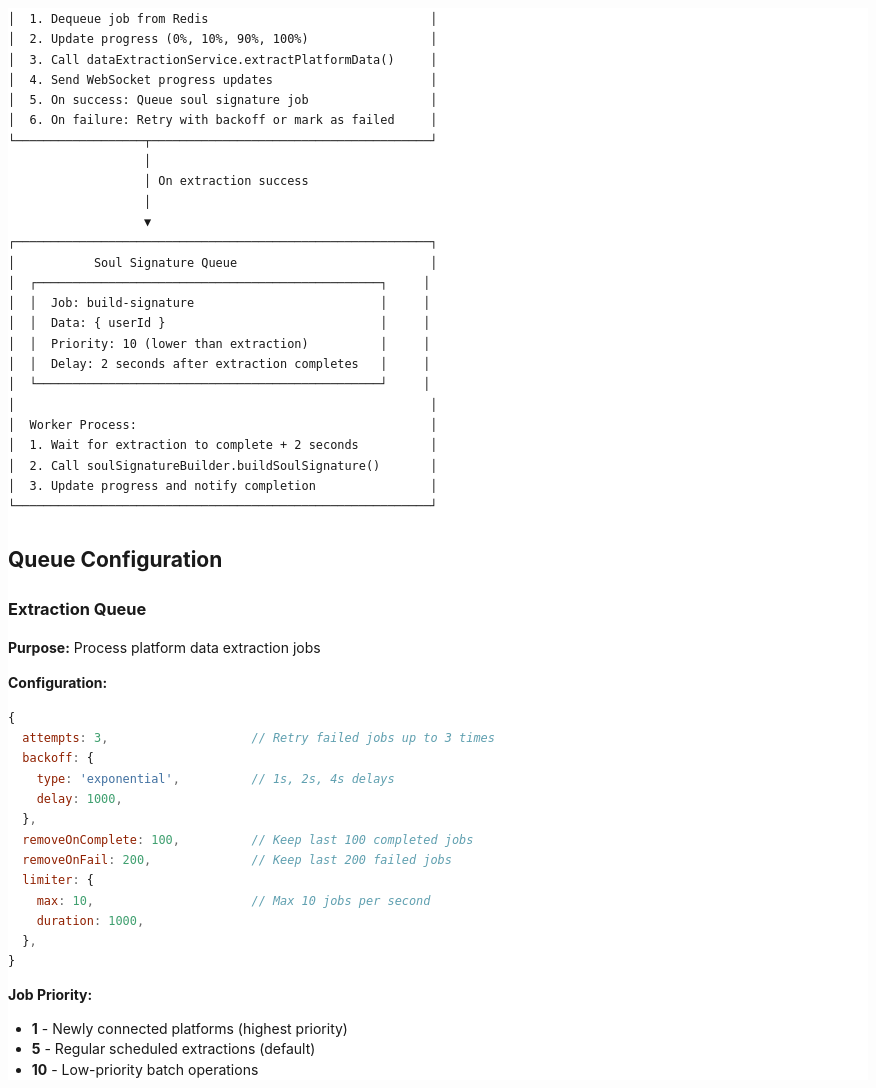 ```
│  1. Dequeue job from Redis                               │
│  2. Update progress (0%, 10%, 90%, 100%)                 │
│  3. Call dataExtractionService.extractPlatformData()     │
│  4. Send WebSocket progress updates                      │
│  5. On success: Queue soul signature job                 │
│  6. On failure: Retry with backoff or mark as failed     │
└──────────────────┬───────────────────────────────────────┘
                   │
                   │ On extraction success
                   │
                   ▼
┌──────────────────────────────────────────────────────────┐
│           Soul Signature Queue                           │
│  ┌────────────────────────────────────────────────┐     │
│  │  Job: build-signature                          │     │
│  │  Data: { userId }                              │     │
│  │  Priority: 10 (lower than extraction)          │     │
│  │  Delay: 2 seconds after extraction completes   │     │
│  └────────────────────────────────────────────────┘     │
│                                                          │
│  Worker Process:                                         │
│  1. Wait for extraction to complete + 2 seconds          │
│  2. Call soulSignatureBuilder.buildSoulSignature()       │
│  3. Update progress and notify completion                │
└──────────────────────────────────────────────────────────┘
```

## Queue Configuration

### Extraction Queue

**Purpose:** Process platform data extraction jobs

**Configuration:**
```javascript
{
  attempts: 3,                    // Retry failed jobs up to 3 times
  backoff: {
    type: 'exponential',          // 1s, 2s, 4s delays
    delay: 1000,
  },
  removeOnComplete: 100,          // Keep last 100 completed jobs
  removeOnFail: 200,              // Keep last 200 failed jobs
  limiter: {
    max: 10,                      // Max 10 jobs per second
    duration: 1000,
  },
}
```

**Job Priority:**
- **1** - Newly connected platforms (highest priority)
- **5** - Regular scheduled extractions (default)
- **10** - Low-priority batch operations

